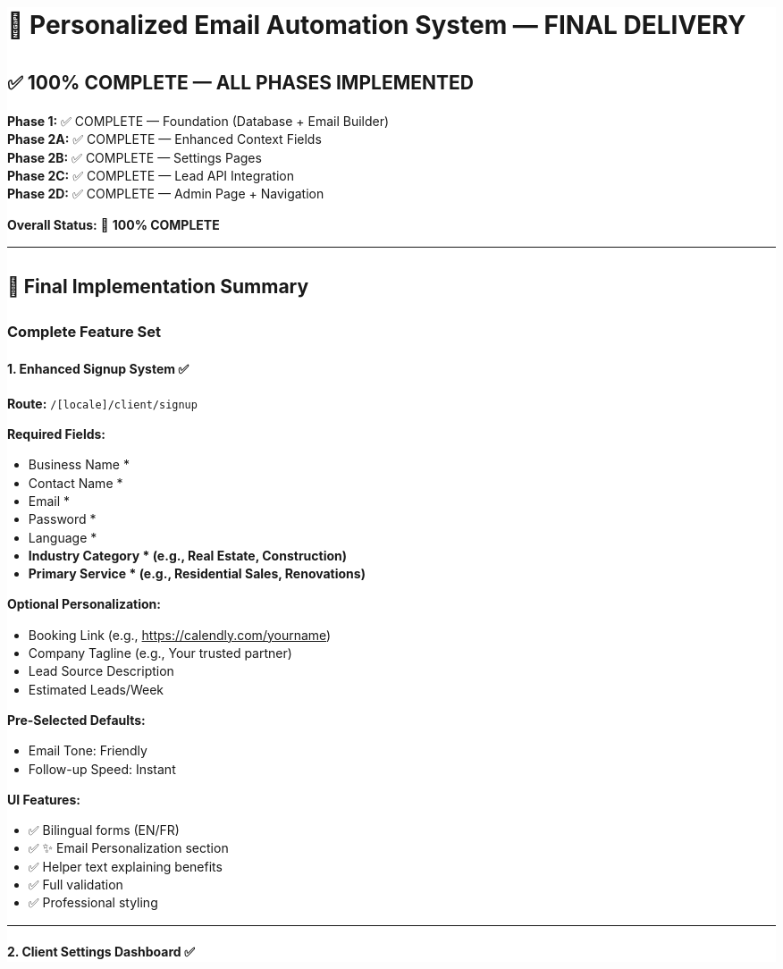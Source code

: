 # 🎉 Personalized Email Automation System — FINAL DELIVERY

## ✅ 100% COMPLETE — ALL PHASES IMPLEMENTED

**Phase 1:** ✅ COMPLETE — Foundation (Database + Email Builder)  
**Phase 2A:** ✅ COMPLETE — Enhanced Context Fields  
**Phase 2B:** ✅ COMPLETE — Settings Pages  
**Phase 2C:** ✅ COMPLETE — Lead API Integration  
**Phase 2D:** ✅ COMPLETE — Admin Page + Navigation  

**Overall Status:** 🎯 **100% COMPLETE**

---

## 🎊 Final Implementation Summary

### **Complete Feature Set**

#### **1. Enhanced Signup System ✅**

**Route:** `/[locale]/client/signup`

**Required Fields:**
- Business Name *
- Contact Name *
- Email *
- Password *
- Language *
- **Industry Category * (e.g., Real Estate, Construction)**
- **Primary Service * (e.g., Residential Sales, Renovations)**

**Optional Personalization:**
- Booking Link (e.g., https://calendly.com/yourname)
- Company Tagline (e.g., Your trusted partner)
- Lead Source Description
- Estimated Leads/Week

**Pre-Selected Defaults:**
- Email Tone: Friendly
- Follow-up Speed: Instant

**UI Features:**
- ✅ Bilingual forms (EN/FR)
- ✅ ✨ Email Personalization section
- ✅ Helper text explaining benefits
- ✅ Full validation
- ✅ Professional styling

---

#### **2. Client Settings Dashboard ✅**
